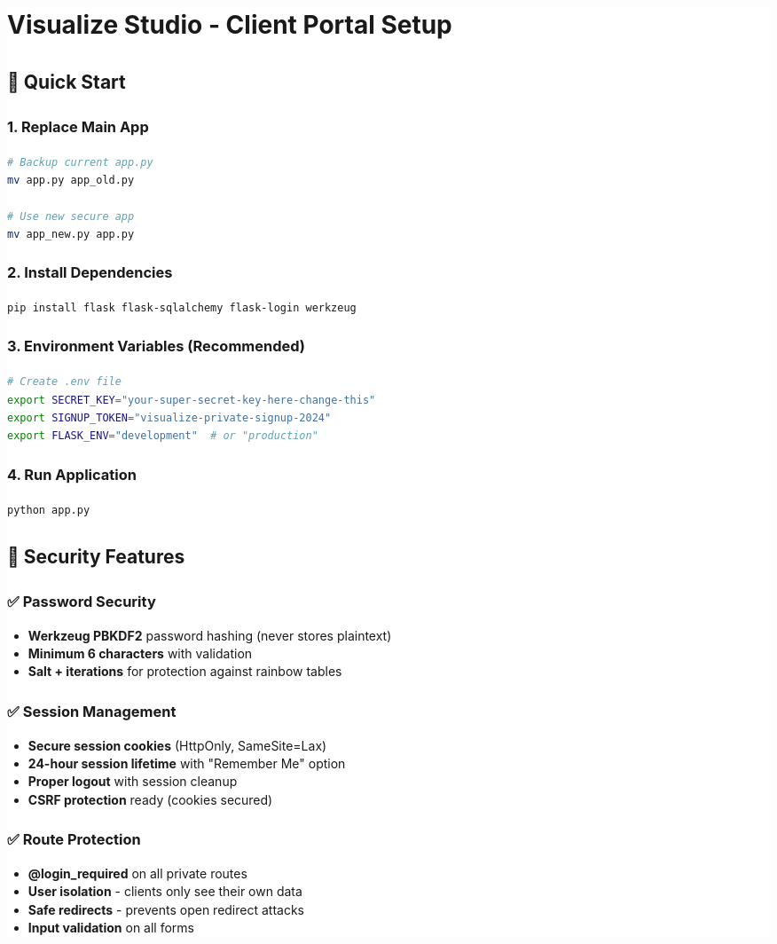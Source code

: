 # Visualize Studio - Client Portal Setup

## 🚀 Quick Start

### 1. Replace Main App
```bash
# Backup current app.py
mv app.py app_old.py

# Use new secure app
mv app_new.py app.py
```

### 2. Install Dependencies
```bash
pip install flask flask-sqlalchemy flask-login werkzeug
```

### 3. Environment Variables (Recommended)
```bash
# Create .env file
export SECRET_KEY="your-super-secret-key-here-change-this"
export SIGNUP_TOKEN="visualize-private-signup-2024"
export FLASK_ENV="development"  # or "production"
```

### 4. Run Application
```bash
python app.py
```

## 🔐 Security Features

### ✅ Password Security
- **Werkzeug PBKDF2** password hashing (never stores plaintext)
- **Minimum 6 characters** with validation
- **Salt + iterations** for protection against rainbow tables

### ✅ Session Management
- **Secure session cookies** (HttpOnly, SameSite=Lax)
- **24-hour session lifetime** with "Remember Me" option
- **Proper logout** with session cleanup
- **CSRF protection** ready (cookies secured)

### ✅ Route Protection
- **@login_required** on all private routes
- **User isolation** - clients only see their own data
- **Safe redirects** - prevents open redirect attacks
- **Input validation** on all forms
